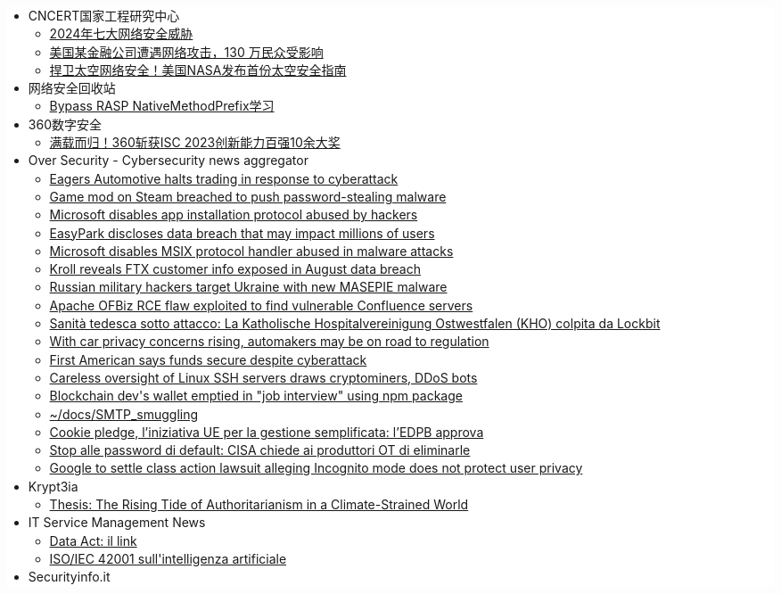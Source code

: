 - CNCERT国家工程研究中心
  - [2024年七大网络安全威胁](https://mp.weixin.qq.com/s?__biz=MzUzNDYxOTA1NA==&mid=2247542033&idx=1&sn=5ee2995f12876bfe50df48150bf11bbd&chksm=fa9393d0cde41ac64a23a2b5e151e0296c78d62a88d832131f61930c662d6016a43e27e8a812&scene=58&subscene=0#rd)
  - [美国某金融公司遭遇网络攻击，130 万民众受影响](https://mp.weixin.qq.com/s?__biz=MzUzNDYxOTA1NA==&mid=2247542033&idx=2&sn=b38807c7896066ac38e466d2645089c0&chksm=fa9393d0cde41ac68c67a48a46606a0b1d9da3318d24b1160ebb7ba7b69a16251e6aba1f841c&scene=58&subscene=0#rd)
  - [捍卫太空网络安全！美国NASA发布首份太空安全指南](https://mp.weixin.qq.com/s?__biz=MzUzNDYxOTA1NA==&mid=2247542033&idx=3&sn=3036c829ff07b991e5e52291cfe51d18&chksm=fa9393d0cde41ac6343da3b0fd90df27cf5ee4defecddbc1111477cf568acaa41ec917e8b263&scene=58&subscene=0#rd)
- 网络安全回收站
  - [Bypass RASP NativeMethodPrefix学习](https://mp.weixin.qq.com/s?__biz=Mzg2MTc1NDAxMA==&mid=2247484047&idx=1&sn=3bae9d2078eb349ea629b2ad32320668&chksm=ce13057af9648c6c13fbd52f10231b61754f1ed42e9a113d5fc3ded801392156bad81f79f6d5&scene=58&subscene=0#rd)
- 360数字安全
  - [满载而归！360斩获ISC 2023创新能力百强10余大奖](https://mp.weixin.qq.com/s?__biz=MzA4MTg0MDQ4Nw==&mid=2247568220&idx=1&sn=2a0256e296d0efef7f884eab53ca7d30&chksm=9f8d5b54a8fad242ca02f46cc230b68aeaa95a78dc77aae0131e55cfeb3771145f9b299c347d&scene=58&subscene=0#rd)
- Over Security - Cybersecurity news aggregator
  - [Eagers Automotive halts trading in response to cyberattack](https://www.bleepingcomputer.com/news/security/eagers-automotive-halts-trading-in-response-to-cyberattack/)
  - [Game mod on Steam breached to push password-stealing malware](https://www.bleepingcomputer.com/news/security/game-mod-on-steam-breached-to-push-password-stealing-malware/)
  - [Microsoft disables app installation protocol abused by hackers](https://therecord.media/microsoft-disables-app-installation-protocol-abused-by-hackers)
  - [EasyPark discloses data breach that may impact millions of users](https://www.bleepingcomputer.com/news/security/easypark-discloses-data-breach-that-may-impact-millions-of-users/)
  - [Microsoft disables MSIX protocol handler abused in malware attacks](https://www.bleepingcomputer.com/news/microsoft/microsoft-disables-msix-protocol-handler-abused-in-malware-attacks/)
  - [Kroll reveals FTX customer info exposed in August data breach](https://www.bleepingcomputer.com/news/security/kroll-reveals-ftx-customer-info-exposed-in-august-data-breach/)
  - [Russian military hackers target Ukraine with new MASEPIE malware](https://www.bleepingcomputer.com/news/security/russian-military-hackers-target-ukraine-with-new-masepie-malware/)
  - [Apache OFBiz RCE flaw exploited to find vulnerable Confluence servers](https://www.bleepingcomputer.com/news/security/apache-ofbiz-rce-flaw-exploited-to-find-vulnerable-confluence-servers/)
  - [Sanità tedesca sotto attacco: La Katholische Hospitalvereinigung Ostwestfalen (KHO) colpita da Lockbit](https://www.insicurezzadigitale.com/sanita-tedesca-sotto-attacco-la-katholische-hospitalvereinigung-ostwestfalen-kho-colpita-da-lockbit/)
  - [With car privacy concerns rising, automakers may be on road to regulation](https://therecord.media/car-privacy-concerns-road-to-regulation)
  - [First American says funds secure despite cyberattack](https://therecord.media/first-american-title-insurance-says-funds-secure)
  - [Careless oversight of Linux SSH servers draws cryptominers, DDoS bots](https://therecord.media/linux-ssh-servers-cryptomining-ddos-bots)
  - [Blockchain dev's wallet emptied in "job interview" using npm package](https://www.bleepingcomputer.com/news/security/blockchain-devs-wallet-emptied-in-job-interview-using-npm-package/)
  - [~/docs/SMTP_smuggling](https://lobsec.com/2023/12/smtp-smuggling/)
  - [Cookie pledge, l’iniziativa UE per la gestione semplificata: l’EDPB approva](https://www.cybersecurity360.it/news/cookie-pledge-liniziativa-ue-per-la-gestione-semplificata-ledpb-approva/)
  - [Stop alle password di default: CISA chiede ai produttori OT di eliminarle](https://www.securityinfo.it/2023/12/28/stop-alle-password-di-default-cisa-chiede-ai-produttori-ot-di-eliminarle/)
  - [Google to settle class action lawsuit alleging Incognito mode does not protect user privacy](https://therecord.media/google-to-settle-class-action-incognito-privacy-lawsuit)
- Krypt3ia
  - [Thesis: The Rising Tide of Authoritarianism in a Climate-Strained World](https://krypt3ia.wordpress.com/2023/12/28/thesis-the-rising-tide-of-authoritarianism-in-a-climate-strained-world/)
- IT Service Management News
  - [Data Act: il link](http://blog.cesaregallotti.it/2023/12/data-act-il-link.html)
  - [ISO/IEC 42001 sull'intelligenza artificiale](http://blog.cesaregallotti.it/2023/12/isoiec-42001-sullintelligenza.html)
- Securityinfo.it